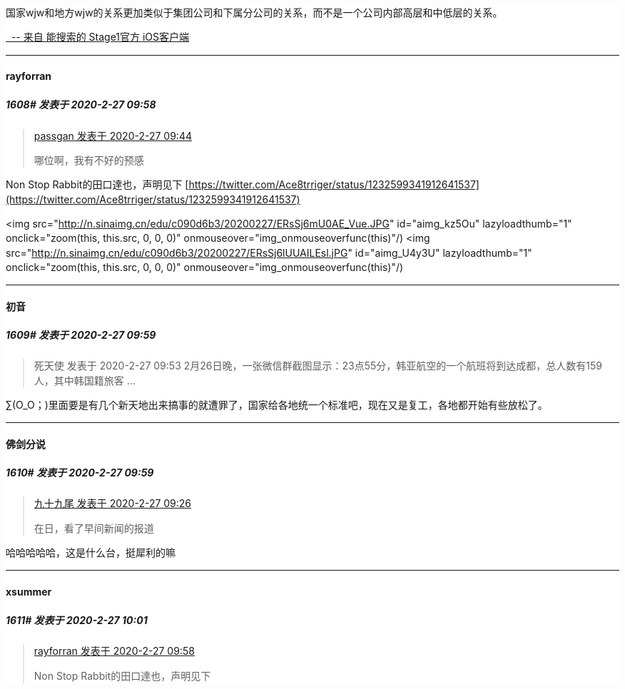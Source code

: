 
国家wjw和地方wjw的关系更加类似于集团公司和下属分公司的关系，而不是一个公司内部高层和中低层的关系。

[  -- 来自 能搜索的 Stage1官方 iOS客户端](https://itunes.apple.com/fi/app/saraba1st/id1221237470?mt=8)


-----

####  rayforran  
##### 1608#       发表于 2020-2-27 09:58


<blockquote><a href="httphttps://bbs.saraba1st.com/2b/forum.php?mod=redirect&amp;goto=findpost&amp;pid=46540762&amp;ptid=1915816" target="_blank">passgan 发表于 2020-2-27 09:44</a>

哪位啊，我有不好的预感</blockquote>
Non Stop Rabbit的田口達也，声明见下
[https://twitter.com/Ace8trriger/status/1232599341912641537](https://twitter.com/Ace8trriger/status/1232599341912641537)

<img src="http://n.sinaimg.cn/edu/c090d6b3/20200227/ERsSj6mU0AE_Vue.JPG" id="aimg_kz5Ou" lazyloadthumb="1" onclick="zoom(this, this.src, 0, 0, 0)" onmouseover="img_onmouseoverfunc(this)"/)
<img src="http://n.sinaimg.cn/edu/c090d6b3/20200227/ERsSj6lUUAILEsl.jPG" id="aimg_U4y3U" lazyloadthumb="1" onclick="zoom(this, this.src, 0, 0, 0)" onmouseover="img_onmouseoverfunc(this)"/)


-----

####  初音  
##### 1609#       发表于 2020-2-27 09:59


<blockquote>死天使 发表于 2020-2-27 09:53
2月26日晚，一张微信群截图显示：23点55分，韩亚航空的一个航班将到达成都，总人数有159人，其中韩国籍旅客 ...</blockquote>
∑(O_O；)里面要是有几个新天地出来搞事的就遭罪了，国家给各地统一个标准吧，现在又是复工，各地都开始有些放松了。


-----

####  佛剑分说  
##### 1610#       发表于 2020-2-27 09:59


<blockquote><a href="httphttps://bbs.saraba1st.com/2b/forum.php?mod=redirect&amp;goto=findpost&amp;pid=46540586&amp;ptid=1915816" target="_blank">九十九尾 发表于 2020-2-27 09:26</a>

在日，看了早间新闻的报道</blockquote>
哈哈哈哈哈，这是什么台，挺犀利的嘛


-----

####  xsummer  
##### 1611#       发表于 2020-2-27 10:01


<blockquote><a href="httphttps://bbs.saraba1st.com/2b/forum.php?mod=redirect&amp;goto=findpost&amp;pid=46540894&amp;ptid=1915816" target="_blank">rayforran 发表于 2020-2-27 09:58</a>

Non Stop Rabbit的田口達也，声明见下
